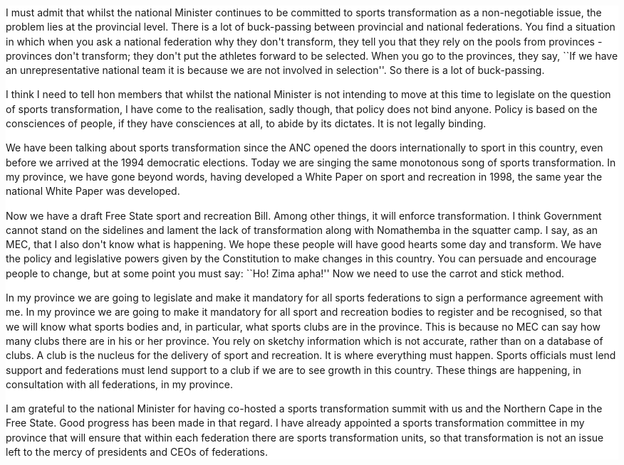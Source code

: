 I must admit that whilst the national Minister continues to be committed  to
sports transformation as a non-negotiable issue, the  problem  lies  at  the
provincial level. There is a lot  of  buck-passing  between  provincial  and
national federations. You find a situation in which when you ask a  national
federation why they don't transform, they tell you that  they  rely  on  the
pools from provinces  -  provinces  don't  transform;  they  don't  put  the
athletes forward to be selected. When you go to  the  provinces,  they  say,
``If we have an unrepresentative national team it  is  because  we  are  not
involved in selection''. So there is a lot of buck-passing.

I think I need to tell hon members that whilst the national Minister is  not
intending to move at this time  to  legislate  on  the  question  of  sports
transformation, I have come to the realisation, sadly  though,  that  policy
does not bind anyone. Policy is based on the consciences of people, if  they
have consciences at all, to  abide  by  its  dictates.  It  is  not  legally
binding.

We have been talking about sports transformation since the  ANC  opened  the
doors internationally to sport in this country, even before  we  arrived  at
the 1994 democratic elections. Today we  are  singing  the  same  monotonous
song of sports transformation. In my province, we have  gone  beyond  words,
having developed a White Paper on sport and recreation  in  1998,  the  same
year the national White Paper was developed.

Now we have a draft Free  State  sport  and  recreation  Bill.  Among  other
things, it will enforce transformation. I think Government cannot  stand  on
the sidelines and lament the lack of transformation  along  with  Nomathemba
in the squatter camp. I say, as an MEC, that  I  also  don't  know  what  is
happening. We  hope  these  people  will  have  good  hearts  some  day  and
transform.  We  have  the  policy  and  legislative  powers  given  by   the
Constitution  to  make  changes  in  this  country.  You  can  persuade  and
encourage people to change, but at some  point  you  must  say:  ``Ho!  Zima
apha!'' Now we need to use the carrot and stick method.

In my province we are going to legislate  and  make  it  mandatory  for  all
sports federations to sign a performance agreement with me. In  my  province
we are going to make it mandatory for all sport  and  recreation  bodies  to
register and be recognised, so that we will know what sports bodies and,  in
particular, what sports clubs are in the province. This is  because  no  MEC
can say how many clubs there are  in  his  or  her  province.  You  rely  on
sketchy information which is not accurate, rather  than  on  a  database  of
clubs. A club is the nucleus for the delivery of sport  and  recreation.  It
is where everything must happen. Sports  officials  must  lend  support  and
federations must lend support to a club if we are  to  see  growth  in  this
country. These things are happening, in consultation with  all  federations,
in my province.

I am grateful to  the  national  Minister  for  having  co-hosted  a  sports
transformation summit with us and the Northern Cape in the Free State.  Good
progress has been made in that regard. I have  already  appointed  a  sports
transformation committee in my province that will ensure  that  within  each
federation there are sports transformation units, so that transformation  is
not an issue left to the mercy of presidents and CEOs of federations.
